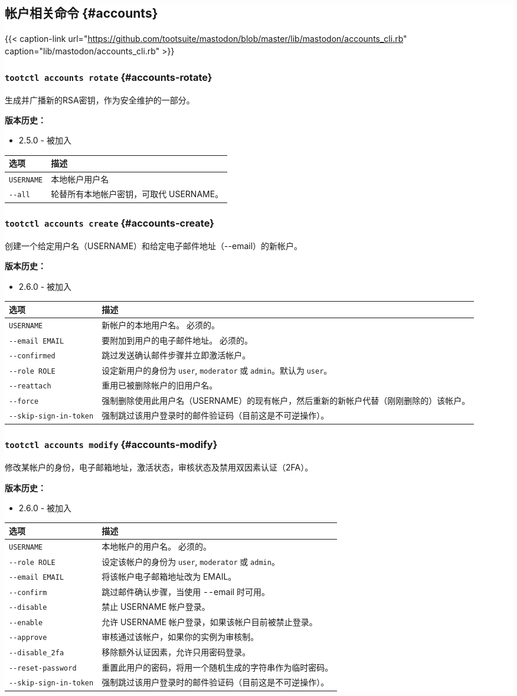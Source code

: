 ## 帐户相关命令 {#accounts}

{{< caption-link url="https://github.com/tootsuite/mastodon/blob/master/lib/mastodon/accounts_cli.rb" caption="lib/mastodon/accounts\_cli.rb" >}}

### `tootctl accounts rotate` {#accounts-rotate}

生成并广播新的RSA密钥，作为安全维护的一部分。

**版本历史：**
* 2.5.0 - 被加入

| 选项 | 描述 |
| :--- | :--- |
| `USERNAME` | 本地帐户用户名 |
| `--all` | 轮替所有本地帐户密钥，可取代 USERNAME。 |

### `tootctl accounts create` {#accounts-create}

创建一个给定用户名（USERNAME）和给定电子邮件地址（--email）的新帐户。

**版本历史：**
* 2.6.0 - 被加入

| 选项 | 描述 |
| :--- | :--- |
| `USERNAME`      | 新帐户的本地用户名。 必须的。 |
| `--email EMAIL` | 要附加到用户的电子邮件地址。 必须的。 |
| `--confirmed`   | 跳过发送确认邮件步骤并立即激活帐户。 |
| `--role ROLE`   | 设定新用户的身份为 `user`, `moderator` 或 `admin`。默认为 `user`。 |
| `--reattach`    | 重用已被删除帐户的旧用户名。 |
| `--force`       | 强制删除使用此用户名（USERNAME）的现有帐户，然后重新的新帐户代替（刚刚删除的）该帐户。 |
| `--skip-sign-in-token` | 强制跳过该用户登录时的邮件验证码（目前这是不可逆操作）。 |

### `tootctl accounts modify` {#accounts-modify}

修改某帐户的身份，电子邮箱地址，激活状态，审核状态及禁用双因素认证（2FA）。

**版本历史：**
* 2.6.0 - 被加入

| 选项 | 描述 |
| :--- | :--- |
| `USERNAME` | 本地帐户的用户名。 必须的。 |
| `--role ROLE` | 设定该帐户的身份为 `user`, `moderator` 或 `admin`。 |
| `--email EMAIL` | 将该帐户电子邮箱地址改为 EMAIL。 |
| `--confirm` | 跳过邮件确认步骤，当使用 --email 时可用。 |
| `--disable` | 禁止 USERNAME 帐户登录。 |
| `--enable` | 允许 USERNAME 帐户登录，如果该帐户目前被禁止登录。 |
| `--approve` | 审核通过该帐户，如果你的实例为审核制。 |
| `--disable_2fa` | 移除额外认证因素，允许只用密码登录。 |
| `--reset-password` | 重置此用户的密码，将用一个随机生成的字符串作为临时密码。 |
| `--skip-sign-in-token` | 强制跳过该用户登录时的邮件验证码（目前这是不可逆操作）。 |
